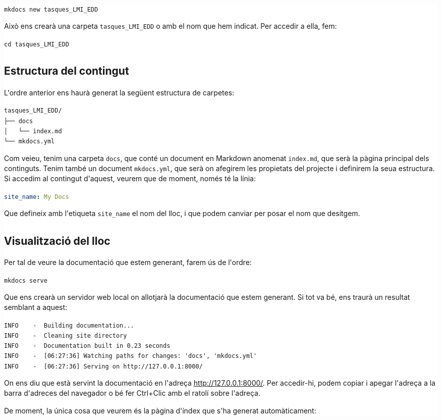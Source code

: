 ```bash
mkdocs new tasques_LMI_EDD
```

Això ens crearà una carpeta `tasques_LMI_EDD` o amb el nom que hem indicat. Per accedir a ella, fem:

```
cd tasques_LMI_EDD
```

## Estructura del contingut

L'ordre anterior ens haurà generat la següent estructura de carpetes:

```
tasques_LMI_EDD/
├── docs
│   └── index.md
└── mkdocs.yml
```

Com veieu, tenim una carpeta `docs`, que conté un document en Markdown anomenat `index.md`, que serà la pàgina principal dels continguts. Tenim també un document `mkdocs.yml`, que serà on afegirem les propietats del projecte i definirem la seua estructura. Si accedim al contingut d'aquest, veurem que de moment, només té la línia:

```yaml
site_name: My Docs
```

Que defineix amb l'etiqueta `site_name` el nom del lloc, i que podem canviar per posar el nom que desitgem.

## Visualització del lloc

Per tal de veure la documentació que estem generant, farem ús de l'ordre:

```
mkdocs serve
```

Que ens crearà un servidor web local on allotjarà la documentació que estem generant. Si tot va bé, ens traurà un resultat semblant a aquest:

```
INFO    -  Building documentation...
INFO    -  Cleaning site directory
INFO    -  Documentation built in 0.23 seconds
INFO    -  [06:27:36] Watching paths for changes: 'docs', 'mkdocs.yml'
INFO    -  [06:27:36] Serving on http://127.0.0.1:8000/
```

On ens diu que està servint la documentació en l'adreça http://127.0.0.1:8000/. Per accedir-hi, podem copiar i apegar l'adreça a la barra d'adreces del navegador o bé fer Ctrl+Clic amb el ratolí sobre l'adreça.

De moment, la única cosa que veurem és la pàgina d'índex que s'ha generat automàticament:
